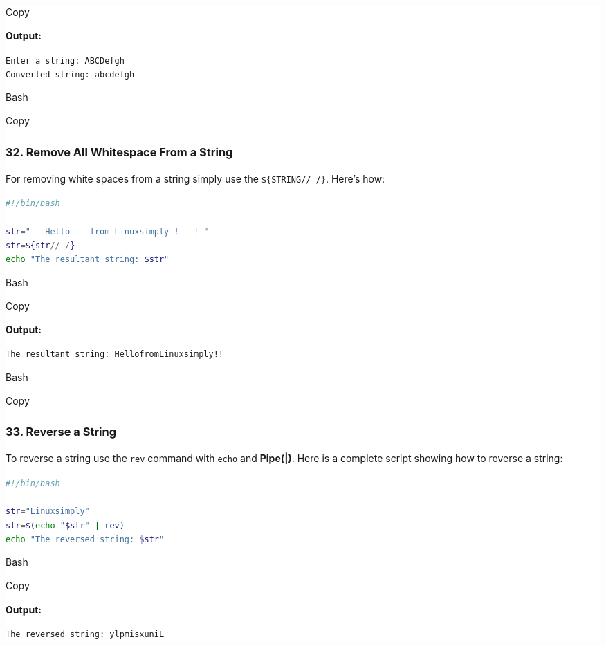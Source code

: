 Copy

**Output:**

```bash
Enter a string: ABCDefgh
Converted string: abcdefgh
```

Bash

Copy

### 32. Remove All Whitespace From a String

For removing white spaces from a string simply use the `${STRING// /}`. Here’s how:

```bash
#!/bin/bash

str="   Hello    from Linuxsimply !   ! "
str=${str// /}
echo "The resultant string: $str"
```

Bash

Copy

**Output:**

```bash
The resultant string: HellofromLinuxsimply!!
```

Bash

Copy

### 33. Reverse a String

To reverse a string use the `rev` command with `echo` and **Pipe(|)**. Here is a complete script showing how to reverse a string:

```bash
#!/bin/bash

str="Linuxsimply"
str=$(echo "$str" | rev)
echo "The reversed string: $str"
```

Bash

Copy

**Output:**

```bash
The reversed string: ylpmisxuniL
```
